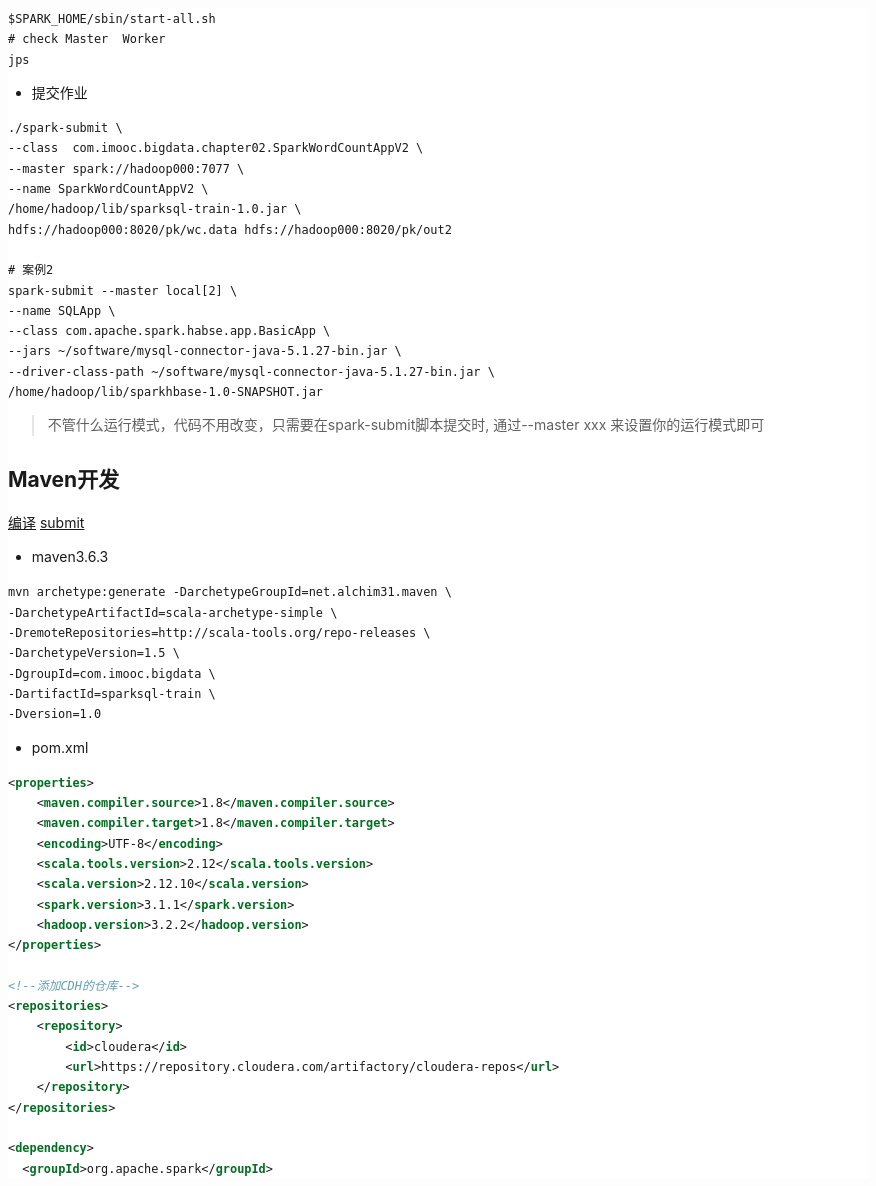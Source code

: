 ```shell
$SPARK_HOME/sbin/start-all.sh
# check Master  Worker
jps
```

- 提交作业


```shell
./spark-submit \
--class  com.imooc.bigdata.chapter02.SparkWordCountAppV2 \
--master spark://hadoop000:7077 \
--name SparkWordCountAppV2 \
/home/hadoop/lib/sparksql-train-1.0.jar \
hdfs://hadoop000:8020/pk/wc.data hdfs://hadoop000:8020/pk/out2

# 案例2
spark-submit --master local[2] \
--name SQLApp \
--class com.apache.spark.habse.app.BasicApp \
--jars ~/software/mysql-connector-java-5.1.27-bin.jar \
--driver-class-path ~/software/mysql-connector-java-5.1.27-bin.jar \
/home/hadoop/lib/sparkhbase-1.0-SNAPSHOT.jar
```

> 不管什么运行模式，代码不用改变，只需要在spark-submit脚本提交时, 通过--master xxx 来设置你的运行模式即可



## Maven开发

[编译](http://spark.apache.org/docs/latest/building-spark.html)
[submit](/home/hadoop/app/spark-2.4.3-bin-2.6.0-cdh5.15.1/bin)

- maven3.6.3

```shell
mvn archetype:generate -DarchetypeGroupId=net.alchim31.maven \
-DarchetypeArtifactId=scala-archetype-simple \
-DremoteRepositories=http://scala-tools.org/repo-releases \
-DarchetypeVersion=1.5 \
-DgroupId=com.imooc.bigdata \
-DartifactId=sparksql-train \
-Dversion=1.0
```

* pom.xml
```xml
<properties>
    <maven.compiler.source>1.8</maven.compiler.source>
    <maven.compiler.target>1.8</maven.compiler.target>
    <encoding>UTF-8</encoding>
    <scala.tools.version>2.12</scala.tools.version>
    <scala.version>2.12.10</scala.version>
    <spark.version>3.1.1</spark.version>
    <hadoop.version>3.2.2</hadoop.version>
</properties>	

<!--添加CDH的仓库-->
<repositories>
    <repository>
        <id>cloudera</id>
        <url>https://repository.cloudera.com/artifactory/cloudera-repos</url>
    </repository>
</repositories>

<dependency>
  <groupId>org.apache.spark</groupId>
```